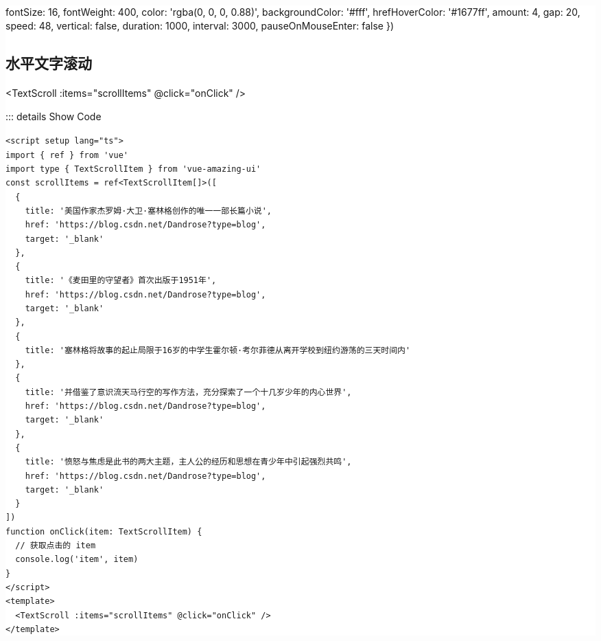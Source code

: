   fontSize: 16,
  fontWeight: 400,
  color: 'rgba(0, 0, 0, 0.88)',
  backgroundColor: '#fff',
  hrefHoverColor: '#1677ff',
  amount: 4,
  gap: 20,
  speed: 48,
  vertical: false,
  duration: 1000,
  interval: 3000,
  pauseOnMouseEnter: false
})
</script>

## 水平文字滚动

<TextScroll :items="scrollItems" @click="onClick" />

::: details Show Code

```vue
<script setup lang="ts">
import { ref } from 'vue'
import type { TextScrollItem } from 'vue-amazing-ui'
const scrollItems = ref<TextScrollItem[]>([
  {
    title: '美国作家杰罗姆·大卫·塞林格创作的唯一一部长篇小说',
    href: 'https://blog.csdn.net/Dandrose?type=blog',
    target: '_blank'
  },
  {
    title: '《麦田里的守望者》首次出版于1951年',
    href: 'https://blog.csdn.net/Dandrose?type=blog',
    target: '_blank'
  },
  {
    title: '塞林格将故事的起止局限于16岁的中学生霍尔顿·考尔菲德从离开学校到纽约游荡的三天时间内'
  },
  {
    title: '并借鉴了意识流天马行空的写作方法，充分探索了一个十几岁少年的内心世界',
    href: 'https://blog.csdn.net/Dandrose?type=blog',
    target: '_blank'
  },
  {
    title: '愤怒与焦虑是此书的两大主题，主人公的经历和思想在青少年中引起强烈共鸣',
    href: 'https://blog.csdn.net/Dandrose?type=blog',
    target: '_blank'
  }
])
function onClick(item: TextScrollItem) {
  // 获取点击的 item
  console.log('item', item)
}
</script>
<template>
  <TextScroll :items="scrollItems" @click="onClick" />
</template>
```
